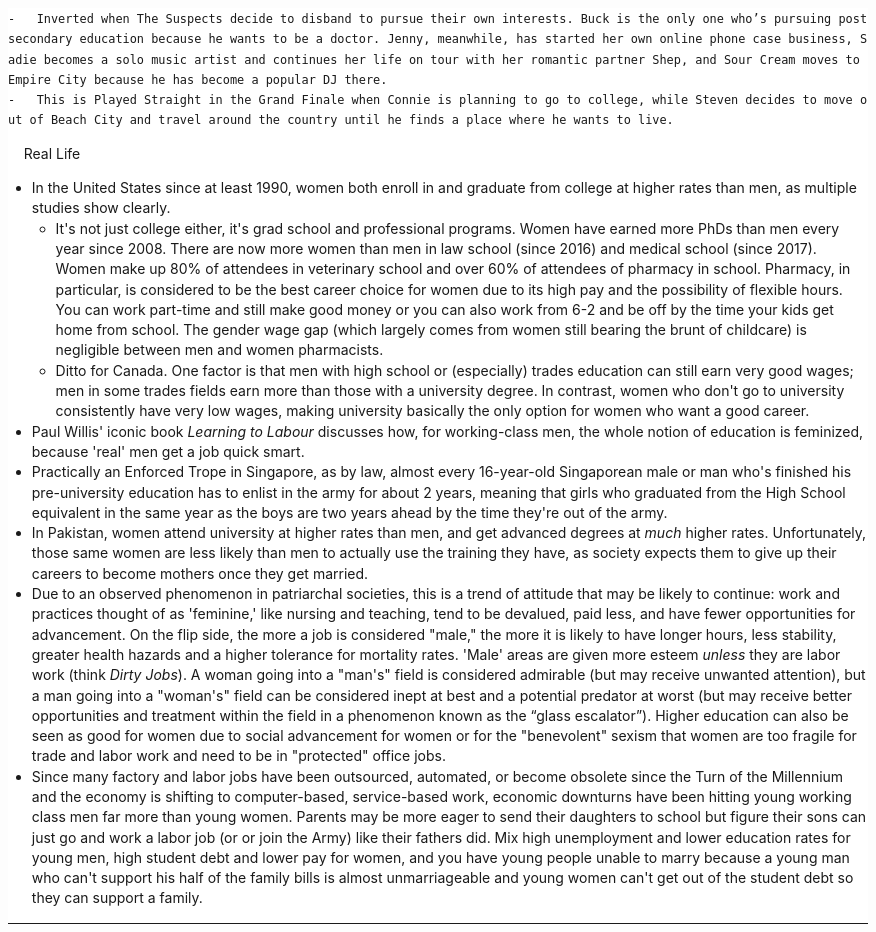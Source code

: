     -   Inverted when The Suspects decide to disband to pursue their own interests. Buck is the only one who’s pursuing postsecondary education because he wants to be a doctor. Jenny, meanwhile, has started her own online phone case business, Sadie becomes a solo music artist and continues her life on tour with her romantic partner Shep, and Sour Cream moves to Empire City because he has become a popular DJ there.
    -   This is Played Straight in the Grand Finale when Connie is planning to go to college, while Steven decides to move out of Beach City and travel around the country until he finds a place where he wants to live.

    Real Life 

-   In the United States since at least 1990, women both enroll in and graduate from college at higher rates than men, as multiple studies show clearly.
    -   It's not just college either, it's grad school and professional programs. Women have earned more PhDs than men every year since 2008. There are now more women than men in law school (since 2016) and medical school (since 2017). Women make up 80% of attendees in veterinary school and over 60% of attendees of pharmacy in school. Pharmacy, in particular, is considered to be the best career choice for women due to its high pay and the possibility of flexible hours. You can work part-time and still make good money or you can also work from 6-2 and be off by the time your kids get home from school. The gender wage gap (which largely comes from women still bearing the brunt of childcare) is negligible between men and women pharmacists.
    -   Ditto for Canada. One factor is that men with high school or (especially) trades education can still earn very good wages; men in some trades fields earn more than those with a university degree. In contrast, women who don't go to university consistently have very low wages, making university basically the only option for women who want a good career.
-   Paul Willis' iconic book _Learning to Labour_ discusses how, for working-class men, the whole notion of education is feminized, because 'real' men get a job quick smart.
-   Practically an Enforced Trope in Singapore, as by law, almost every 16-year-old Singaporean male or man who's finished his pre-university education has to enlist in the army for about 2 years, meaning that girls who graduated from the High School equivalent in the same year as the boys are two years ahead by the time they're out of the army.
-   In Pakistan, women attend university at higher rates than men, and get advanced degrees at _much_ higher rates. Unfortunately, those same women are less likely than men to actually use the training they have, as society expects them to give up their careers to become mothers once they get married.
-   Due to an observed phenomenon in patriarchal societies, this is a trend of attitude that may be likely to continue: work and practices thought of as 'feminine,' like nursing and teaching, tend to be devalued, paid less, and have fewer opportunities for advancement. On the flip side, the more a job is considered "male," the more it is likely to have longer hours, less stability, greater health hazards and a higher tolerance for mortality rates. 'Male' areas are given more esteem _unless_ they are labor work (think _Dirty Jobs_). A woman going into a "man's" field is considered admirable (but may receive unwanted attention), but a man going into a "woman's" field can be considered inept at best and a potential predator at worst (but may receive better opportunities and treatment within the field in a phenomenon known as the “glass escalator”). Higher education can also be seen as good for women due to social advancement for women or for the "benevolent" sexism that women are too fragile for trade and labor work and need to be in "protected" office jobs.
-   Since many factory and labor jobs have been outsourced, automated, or become obsolete since the Turn of the Millennium and the economy is shifting to computer-based, service-based work, economic downturns have been hitting young working class men far more than young women. Parents may be more eager to send their daughters to school but figure their sons can just go and work a labor job (or or join the Army) like their fathers did. Mix high unemployment and lower education rates for young men, high student debt and lower pay for women, and you have young people unable to marry because a young man who can't support his half of the family bills is almost unmarriageable and young women can't get out of the student debt so they can support a family.

___
